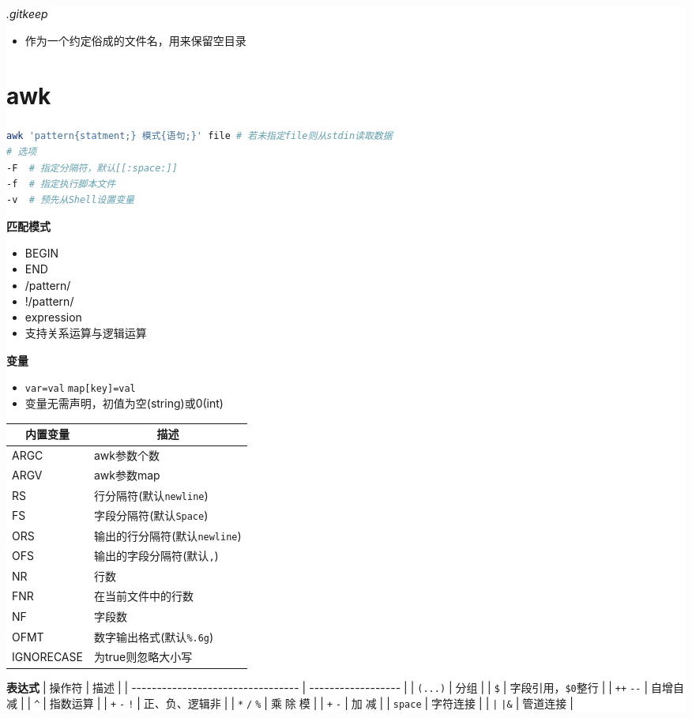 *.gitkeep*
* 作为一个约定俗成的文件名，用来保留空目录



# awk
```sh
awk 'pattern{statment;} 模式{语句;}' file # 若未指定file则从stdin读取数据
# 选项
-F  # 指定分隔符，默认[[:space:]]
-f  # 指定执行脚本文件
-v  # 预先从Shell设置变量
```
**匹配模式**
* BEGIN
* END
* /pattern/
* !/pattern/
* expression
* 支持关系运算与逻辑运算

**变量**
* `var=val` `map[key]=val`
* 变量无需声明，初值为空(string)或0(int)

| 内置变量   | 描述                          |
| ---------- | ----------------------------- |
| ARGC       | awk参数个数                   |
| ARGV       | awk参数map                    |
| RS         | 行分隔符(默认`newline`)       |
| FS         | 字段分隔符(默认`Space`)       |
| ORS        | 输出的行分隔符(默认`newline`) |
| OFS        | 输出的字段分隔符(默认`,`)     |
| NR         | 行数                          |
| FNR        | 在当前文件中的行数            |
| NF         | 字段数                        |
| OFMT       | 数字输出格式(默认`%.6g`)      |
| IGNORECASE | 为true则忽略大小写            |

**表达式**
| 操作符                            | 描述               |
| --------------------------------- | ------------------ |
| `(...)`                           | 分组               |
| `$`                               | 字段引用，`$0`整行 |
| `++` `--`                         | 自增自减           |
| `^`                               | 指数运算           |
| `+` `-` `!`                       | 正、负、逻辑非     |
| `*` `/` `%`                       | 乘 除 模           |
| `+` `-`                           | 加 减              |
| `space`                           | 字符连接           |
| `|` `|&`                          | 管道连接           |